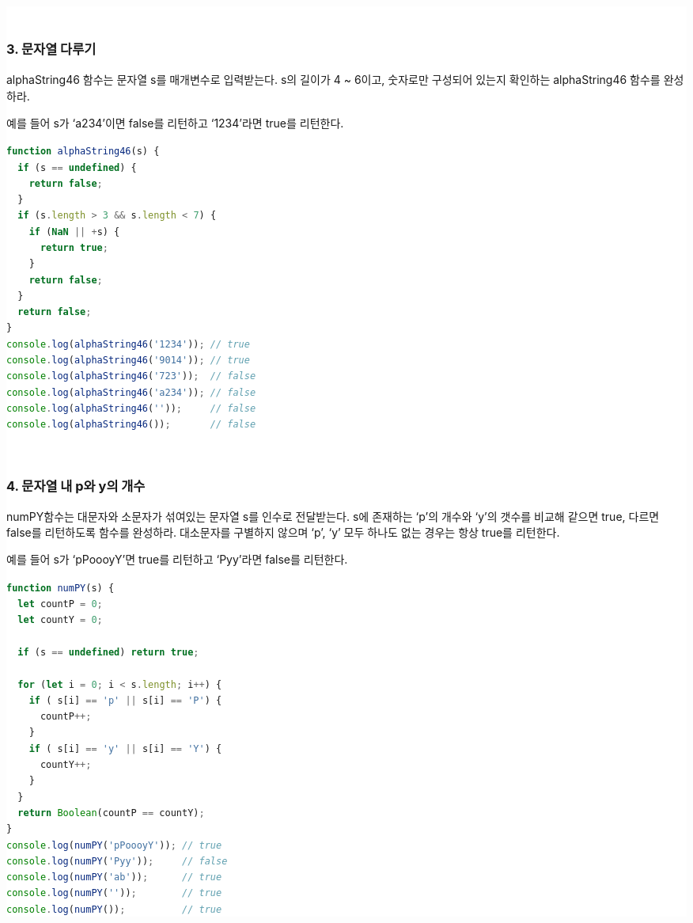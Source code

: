 <br/>

### 3. 문자열 다루기

alphaString46 함수는 문자열 s를 매개변수로 입력받는다. s의 길이가 4 ~ 6이고, 숫자로만 구성되어 있는지 확인하는 alphaString46 함수를 완성하라.

예를 들어 s가 ‘a234’이면 false를 리턴하고 ‘1234’라면 true를 리턴한다.

```javascript
function alphaString46(s) {
  if (s == undefined) {
    return false;
  }
  if (s.length > 3 && s.length < 7) {
    if (NaN || +s) {
      return true;
    }
    return false;
  }
  return false;
}
console.log(alphaString46('1234')); // true
console.log(alphaString46('9014')); // true
console.log(alphaString46('723'));  // false
console.log(alphaString46('a234')); // false
console.log(alphaString46(''));     // false
console.log(alphaString46());       // false
```

<br/>

### 4. 문자열 내 p와 y의 개수

numPY함수는 대문자와 소문자가 섞여있는 문자열 s를 인수로 전달받는다. s에 존재하는 ‘p’의 개수와 ‘y’의 갯수를 비교해 같으면 true, 다르면 false를 리턴하도록 함수를 완성하라. 대소문자를 구별하지 않으며 ‘p’, ‘y’ 모두 하나도 없는 경우는 항상 true를 리턴한다.

예를 들어 s가 ‘pPoooyY’면 true를 리턴하고 ‘Pyy’라면 false를 리턴한다.

```javascript
function numPY(s) {
  let countP = 0;
  let countY = 0;
  
  if (s == undefined) return true;
  
  for (let i = 0; i < s.length; i++) {
    if ( s[i] == 'p' || s[i] == 'P') {
      countP++;
    }
    if ( s[i] == 'y' || s[i] == 'Y') {
      countY++;
    }
  }
  return Boolean(countP == countY);
}
console.log(numPY('pPoooyY')); // true
console.log(numPY('Pyy'));     // false
console.log(numPY('ab'));      // true
console.log(numPY(''));        // true
console.log(numPY());          // true
```
